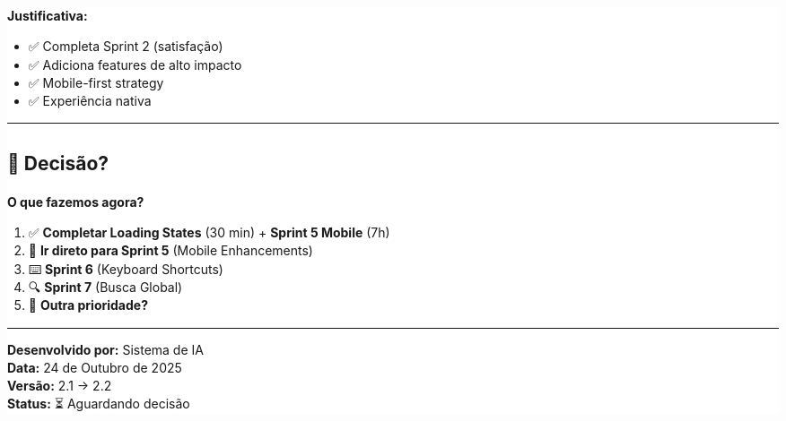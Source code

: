 **Justificativa:**
- ✅ Completa Sprint 2 (satisfação)
- ✅ Adiciona features de alto impacto
- ✅ Mobile-first strategy
- ✅ Experiência nativa

---

## 📝 Decisão?

**O que fazemos agora?**

1. ✅ **Completar Loading States** (30 min) + **Sprint 5 Mobile** (7h)
2. 🚀 **Ir direto para Sprint 5** (Mobile Enhancements)
3. ⌨️ **Sprint 6** (Keyboard Shortcuts)
4. 🔍 **Sprint 7** (Busca Global)
5. 💬 **Outra prioridade?**

---

**Desenvolvido por:** Sistema de IA  
**Data:** 24 de Outubro de 2025  
**Versão:** 2.1 → 2.2  
**Status:** ⏳ Aguardando decisão
